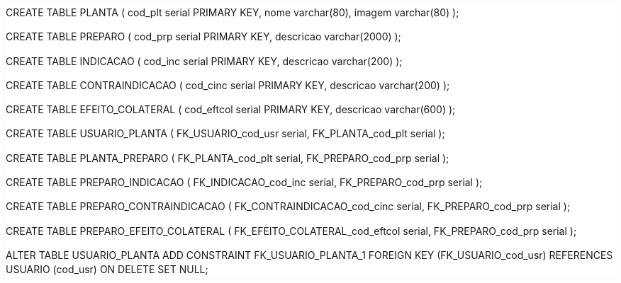 CREATE TABLE PLANTA (
    cod_plt serial PRIMARY KEY,
    nome varchar(80),
    imagem varchar(80)
);

CREATE TABLE PREPARO (
    cod_prp serial PRIMARY KEY,
    descricao varchar(2000)
);

CREATE TABLE INDICACAO (
    cod_inc serial PRIMARY KEY,
    descricao varchar(200)
);

CREATE TABLE CONTRAINDICACAO (
    cod_cinc serial PRIMARY KEY,
    descricao varchar(200)
);

CREATE TABLE EFEITO_COLATERAL (
    cod_eftcol serial PRIMARY KEY,
    descricao varchar(600)
);

CREATE TABLE USUARIO_PLANTA (
    FK_USUARIO_cod_usr serial,
    FK_PLANTA_cod_plt serial
);

CREATE TABLE PLANTA_PREPARO (
    FK_PLANTA_cod_plt serial,
    FK_PREPARO_cod_prp serial
);

CREATE TABLE PREPARO_INDICACAO (
    FK_INDICACAO_cod_inc serial,
    FK_PREPARO_cod_prp serial
);

CREATE TABLE PREPARO_CONTRAINDICACAO (
    FK_CONTRAINDICACAO_cod_cinc serial,
    FK_PREPARO_cod_prp serial
);

CREATE TABLE PREPARO_EFEITO_COLATERAL (
    FK_EFEITO_COLATERAL_cod_eftcol serial,
    FK_PREPARO_cod_prp serial
);
 
ALTER TABLE USUARIO_PLANTA ADD CONSTRAINT FK_USUARIO_PLANTA_1
    FOREIGN KEY (FK_USUARIO_cod_usr)
    REFERENCES USUARIO (cod_usr)
    ON DELETE SET NULL;
 